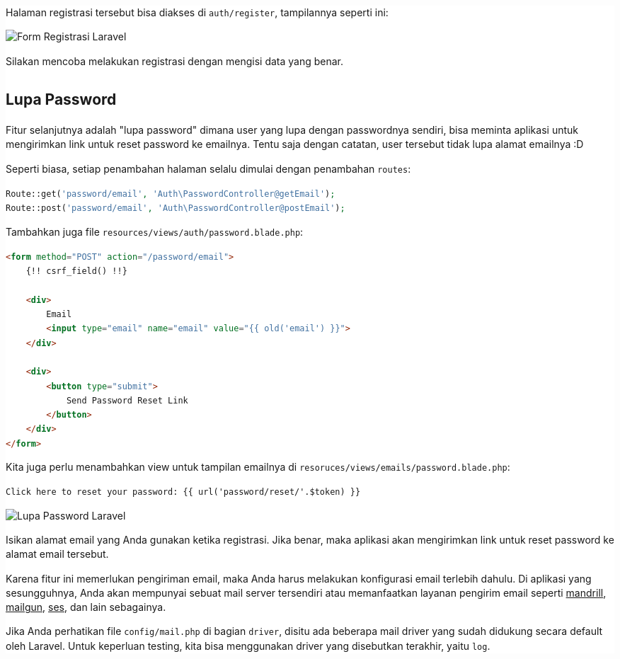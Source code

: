 Halaman registrasi tersebut bisa diakses di `auth/register`, tampilannya seperti ini:

![Form Registrasi Laravel](https://dl.dropboxusercontent.com/u/21271348/id-laravel.com/autentikasi/default-registration-form-laravel.png)

Silakan mencoba melakukan registrasi dengan mengisi data yang benar.

## Lupa Password

Fitur selanjutnya adalah "lupa password" dimana user yang lupa dengan passwordnya sendiri, bisa meminta aplikasi untuk mengirimkan link untuk reset password ke emailnya. Tentu saja dengan catatan, user tersebut tidak lupa alamat emailnya :D

Seperti biasa, setiap penambahan halaman selalu dimulai dengan penambahan `routes`:

```php
Route::get('password/email', 'Auth\PasswordController@getEmail');
Route::post('password/email', 'Auth\PasswordController@postEmail');
```

Tambahkan juga file `resources/views/auth/password.blade.php`:

```html
<form method="POST" action="/password/email">
    {!! csrf_field() !!}

    <div>
        Email
        <input type="email" name="email" value="{{ old('email') }}">
    </div>

    <div>
        <button type="submit">
            Send Password Reset Link
        </button>
    </div>
</form>
```

Kita juga perlu menambahkan view untuk tampilan emailnya di `resoruces/views/emails/password.blade.php`:

	Click here to reset your password: {{ url('password/reset/'.$token) }}

![Lupa Password Laravel](https://dl.dropboxusercontent.com/u/21271348/id-laravel.com/autentikasi/forgot-password.png)	

Isikan alamat email yang Anda gunakan ketika registrasi. Jika benar, maka aplikasi akan mengirimkan link untuk reset password ke alamat email tersebut.

Karena fitur ini memerlukan pengiriman email, maka Anda harus melakukan konfigurasi email terlebih dahulu. Di aplikasi yang sesungguhnya, Anda akan mempunyai sebuat mail server tersendiri atau memanfaatkan layanan pengirim email seperti [mandrill](https://mandrillapp.com), [mailgun](http://www.mailgun.com/), [ses](https://aws.amazon.com/ses/), dan lain sebagainya.

Jika Anda perhatikan file `config/mail.php` di bagian `driver`, disitu ada beberapa mail driver yang sudah didukung secara default oleh Laravel. Untuk keperluan testing, kita bisa menggunakan driver yang disebutkan terakhir, yaitu `log`. 
